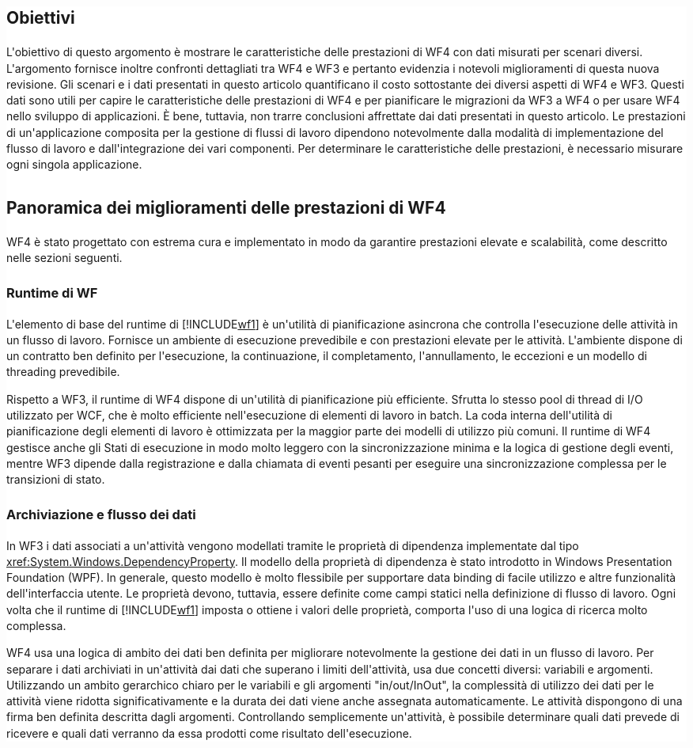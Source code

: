 ## <a name="goals"></a>Obiettivi
 L'obiettivo di questo argomento è mostrare le caratteristiche delle prestazioni di WF4 con dati misurati per scenari diversi. L'argomento fornisce inoltre confronti dettagliati tra WF4 e WF3 e pertanto evidenzia i notevoli miglioramenti di questa nuova revisione. Gli scenari e i dati presentati in questo articolo quantificano il costo sottostante dei diversi aspetti di WF4 e WF3. Questi dati sono utili per capire le caratteristiche delle prestazioni di WF4 e per pianificare le migrazioni da WF3 a WF4 o per usare WF4 nello sviluppo di applicazioni. È bene, tuttavia, non trarre conclusioni affrettate dai dati presentati in questo articolo. Le prestazioni di un'applicazione composita per la gestione di flussi di lavoro dipendono notevolmente dalla modalità di implementazione del flusso di lavoro e dall'integrazione dei vari componenti. Per determinare le caratteristiche delle prestazioni, è necessario misurare ogni singola applicazione.

## <a name="overview-of-wf4-performance-enhancements"></a>Panoramica dei miglioramenti delle prestazioni di WF4
 WF4 è stato progettato con estrema cura e implementato in modo da garantire prestazioni elevate e scalabilità, come descritto nelle sezioni seguenti.

### <a name="wf-runtime"></a>Runtime di WF
 L'elemento di base del runtime di [!INCLUDE[wf1](../../../includes/wf1-md.md)] è un'utilità di pianificazione asincrona che controlla l'esecuzione delle attività in un flusso di lavoro. Fornisce un ambiente di esecuzione prevedibile e con prestazioni elevate per le attività. L'ambiente dispone di un contratto ben definito per l'esecuzione, la continuazione, il completamento, l'annullamento, le eccezioni e un modello di threading prevedibile.

 Rispetto a WF3, il runtime di WF4 dispone di un'utilità di pianificazione più efficiente. Sfrutta lo stesso pool di thread di I/O utilizzato per WCF, che è molto efficiente nell'esecuzione di elementi di lavoro in batch. La coda interna dell'utilità di pianificazione degli elementi di lavoro è ottimizzata per la maggior parte dei modelli di utilizzo più comuni. Il runtime di WF4 gestisce anche gli Stati di esecuzione in modo molto leggero con la sincronizzazione minima e la logica di gestione degli eventi, mentre WF3 dipende dalla registrazione e dalla chiamata di eventi pesanti per eseguire una sincronizzazione complessa per le transizioni di stato.

### <a name="data-storage-and-flow"></a>Archiviazione e flusso dei dati
 In WF3 i dati associati a un'attività vengono modellati tramite le proprietà di dipendenza implementate dal tipo <xref:System.Windows.DependencyProperty>. Il modello della proprietà di dipendenza è stato introdotto in Windows Presentation Foundation (WPF). In generale, questo modello è molto flessibile per supportare data binding di facile utilizzo e altre funzionalità dell'interfaccia utente. Le proprietà devono, tuttavia, essere definite come campi statici nella definizione di flusso di lavoro. Ogni volta che il runtime di [!INCLUDE[wf1](../../../includes/wf1-md.md)] imposta o ottiene i valori delle proprietà, comporta l'uso di una logica di ricerca molto complessa.

 WF4 usa una logica di ambito dei dati ben definita per migliorare notevolmente la gestione dei dati in un flusso di lavoro. Per separare i dati archiviati in un'attività dai dati che superano i limiti dell'attività, usa due concetti diversi: variabili e argomenti. Utilizzando un ambito gerarchico chiaro per le variabili e gli argomenti "in/out/InOut", la complessità di utilizzo dei dati per le attività viene ridotta significativamente e la durata dei dati viene anche assegnata automaticamente. Le attività dispongono di una firma ben definita descritta dagli argomenti. Controllando semplicemente un'attività, è possibile determinare quali dati prevede di ricevere e quali dati verranno da essa prodotti come risultato dell'esecuzione.
